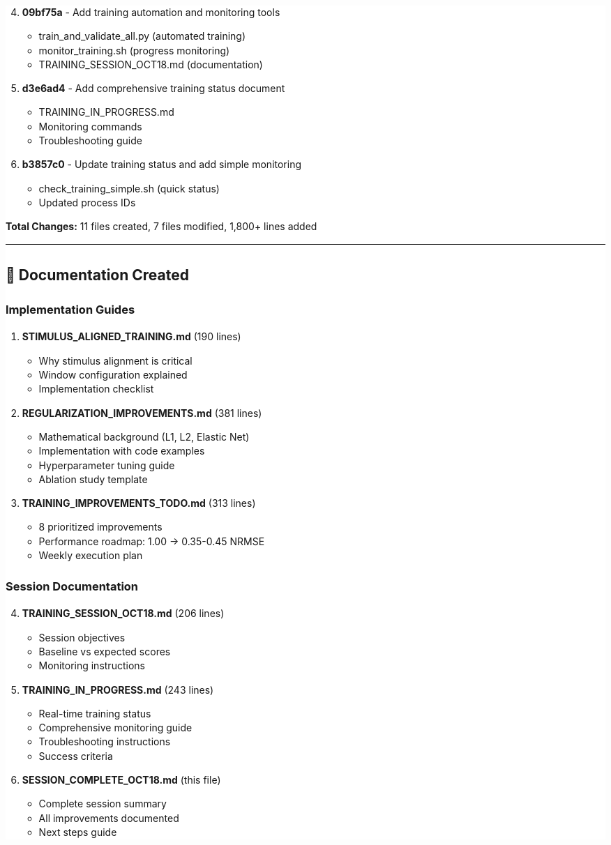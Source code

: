4. **09bf75a** - Add training automation and monitoring tools
   - train_and_validate_all.py (automated training)
   - monitor_training.sh (progress monitoring)
   - TRAINING_SESSION_OCT18.md (documentation)

5. **d3e6ad4** - Add comprehensive training status document
   - TRAINING_IN_PROGRESS.md
   - Monitoring commands
   - Troubleshooting guide

6. **b3857c0** - Update training status and add simple monitoring
   - check_training_simple.sh (quick status)
   - Updated process IDs

**Total Changes:** 11 files created, 7 files modified, 1,800+ lines added

---

## 📁 Documentation Created

### Implementation Guides
1. **STIMULUS_ALIGNED_TRAINING.md** (190 lines)
   - Why stimulus alignment is critical
   - Window configuration explained
   - Implementation checklist

2. **REGULARIZATION_IMPROVEMENTS.md** (381 lines)
   - Mathematical background (L1, L2, Elastic Net)
   - Implementation with code examples
   - Hyperparameter tuning guide
   - Ablation study template

3. **TRAINING_IMPROVEMENTS_TODO.md** (313 lines)
   - 8 prioritized improvements
   - Performance roadmap: 1.00 → 0.35-0.45 NRMSE
   - Weekly execution plan

### Session Documentation
4. **TRAINING_SESSION_OCT18.md** (206 lines)
   - Session objectives
   - Baseline vs expected scores
   - Monitoring instructions

5. **TRAINING_IN_PROGRESS.md** (243 lines)
   - Real-time training status
   - Comprehensive monitoring guide
   - Troubleshooting instructions
   - Success criteria

6. **SESSION_COMPLETE_OCT18.md** (this file)
   - Complete session summary
   - All improvements documented
   - Next steps guide
